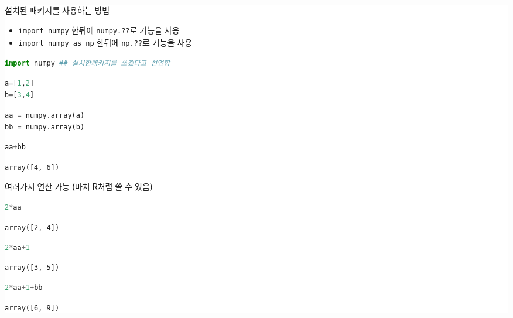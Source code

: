 설치된 패키지를 사용하는 방법

- `import numpy` 한뒤에 `numpy.??`로 기능을 사용 
- `import numpy as np` 한뒤에 `np.??`로 기능을 사용 


```python
import numpy ## 설치한패키지를 쓰겠다고 선언함 
```


```python
a=[1,2]
b=[3,4]
```


```python
aa = numpy.array(a)
bb = numpy.array(b)
```


```python
aa+bb
```




    array([4, 6])



여러가지 연산 가능 (마치 R처럼 쓸 수 있음) 


```python
2*aa
```




    array([2, 4])




```python
2*aa+1
```




    array([3, 5])




```python
2*aa+1+bb
```




    array([6, 9])


